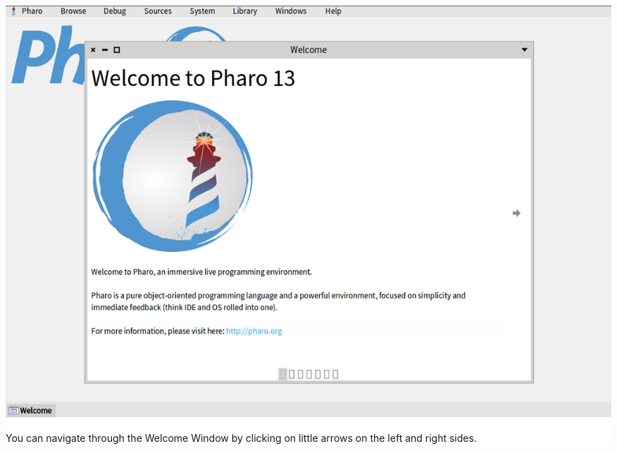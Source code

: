 ![](_media/pharo-environment/welcome-window.png)

You can navigate through the Welcome Window by clicking on little arrows on the left and right sides.
